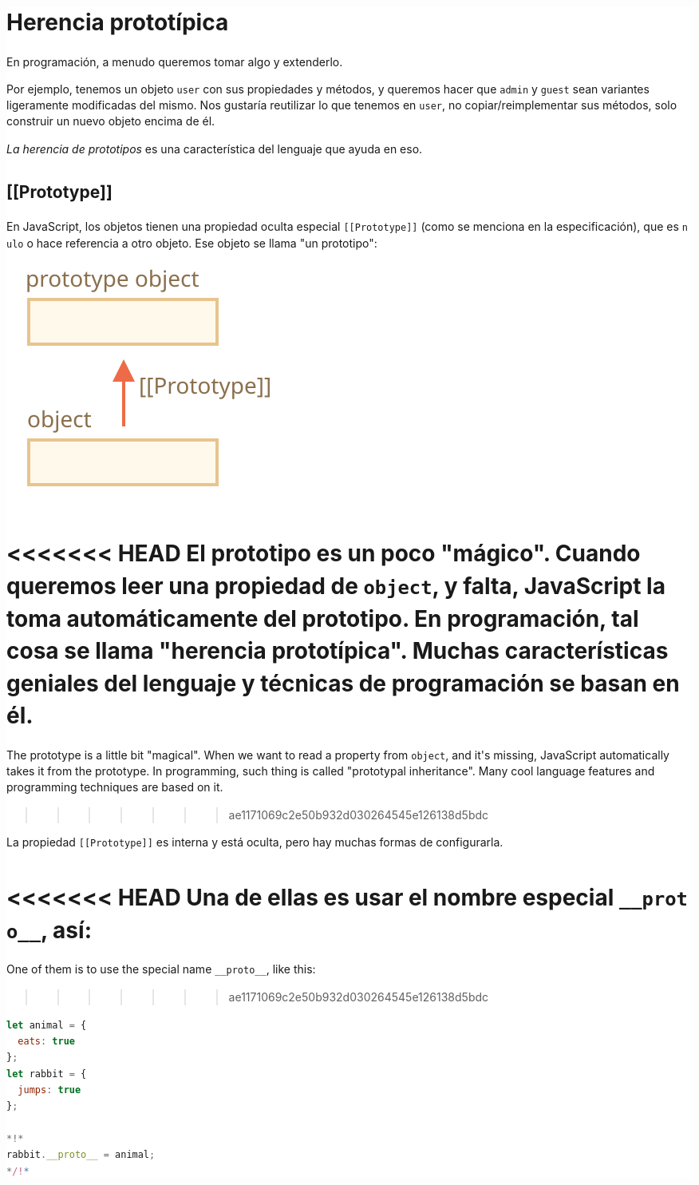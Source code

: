 # Herencia prototípica

En programación, a menudo queremos tomar algo y extenderlo.

Por ejemplo, tenemos un objeto `user` con sus propiedades y métodos, y queremos hacer que `admin` y `guest` sean variantes ligeramente modificadas del mismo. Nos gustaría reutilizar lo que tenemos en `user`, no copiar/reimplementar sus métodos, solo construir un nuevo objeto encima de él.

*La herencia de prototipos* es una característica del lenguaje que ayuda en eso.

## [[Prototype]]

En JavaScript, los objetos tienen una propiedad oculta especial `[[Prototype]]` (como se menciona en la especificación), que es `nulo` o hace referencia a otro objeto. Ese objeto se llama "un prototipo":

![prototype](object-prototype-empty.svg)

<<<<<<< HEAD
El prototipo es un poco "mágico". Cuando queremos leer una propiedad de `object`, y falta, JavaScript la toma automáticamente del prototipo. En programación, tal cosa se llama "herencia prototípica". Muchas características geniales del lenguaje y técnicas de programación se basan en él.
=======
The prototype is a little bit "magical". When we want to read a property from `object`, and it's missing, JavaScript automatically takes it from the prototype. In programming, such thing is called "prototypal inheritance". Many cool language features and programming techniques are based on it.
>>>>>>> ae1171069c2e50b932d030264545e126138d5bdc

La propiedad `[[Prototype]]` es interna y está oculta, pero hay muchas formas de configurarla.

<<<<<<< HEAD
Una de ellas es usar el nombre especial `__proto__`, así:
=======
One of them is to use the special name `__proto__`, like this:
>>>>>>> ae1171069c2e50b932d030264545e126138d5bdc

```js run
let animal = {
  eats: true
};
let rabbit = {
  jumps: true
};

*!*
rabbit.__proto__ = animal;
*/!*
```
